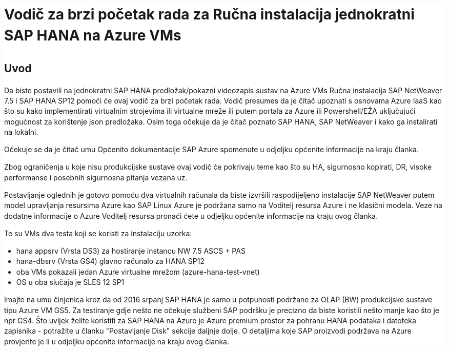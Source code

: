 <properties
   pageTitle="Vodič za brzi početak rada za Ručna instalacija SAP HANA na Azure VMs | Microsoft Azure"
   description="Vodič za brzi početak rada za Ručna instalacija SAP HANA na Azure VMs"
   services="virtual-machines-linux"
   documentationCenter=""
   authors="hermanndms"
   manager="timlt"
   editor=""
   tags="azure-resource-manager"
   keywords=""/>
<tags
   ms.service="virtual-machines-linux"
   ms.devlang="na"
   ms.topic="article"
   ms.tgt_pltfrm="vm-linux"
   ms.workload="infrastructure-services"
   ms.date="09/15/2016"
   ms.author="hermannd"/>

# <a name="quickstart-guide-for-manual-installation-of-single-instance-sap-hana-on-azure-vms"></a>Vodič za brzi početak rada za Ručna instalacija jednokratni SAP HANA na Azure VMs

## <a name="introduction"></a>Uvod

Da biste postavili na jednokratni SAP HANA predložak/pokazni videozapis sustav na Azure VMs Ručna instalacija SAP NetWeaver 7.5 i SAP HANA SP12 pomoći će ovaj vodič za brzi početak rada.
Vodič presumes da je čitač upoznati s osnovama Azure IaaS kao što su kako implementirati virtualnim strojevima ili virtualne mreže ili putem portala za Azure ili Powershell/EŽA uključujući mogućnost za korištenje json predložaka. Osim toga očekuje da je čitač poznato SAP HANA, SAP NetWeaver i kako ga instalirati na lokalni.

Očekuje se da je čitač umu Općenito dokumentacije SAP Azure spomenute u odjeljku općenite informacije na kraju članka.

Zbog ograničenja u koje nisu produkcijske sustave ovaj vodič će pokrivaju teme kao što su HA, sigurnosno kopirati, DR, visoke performanse i posebnih sigurnosna pitanja vezana uz.

Postavljanje oglednih je gotovo pomoću dva virtualnih računala da biste izvršili raspodijeljeno instalacije SAP NetWeaver putem model upravljanja resursima Azure kao SAP Linux Azure je podržana samo na Voditelj resursa Azure i ne klasični modela. Veze na dodatne informacije o Azure Voditelj resursa pronaći ćete u odjeljku općenite informacije na kraju ovog članka.

Te su VMs dva testa koji se koristi za instalaciju uzorka:

* hana appsrv (Vrsta DS3) za hostiranje instancu NW 7.5 ASCS + PAS
* hana-dbsrv (Vrsta GS4) glavno računalo za HANA SP12
* oba VMs pokazali jedan Azure virtualne mrežom (azure-hana-test-vnet)
* OS u oba slučaja je SLES 12 SP1


Imajte na umu činjenica kroz da od 2016 srpanj SAP HANA je samo u potpunosti podržane za OLAP (BW) produkcijske sustave tipu Azure VM GS5. Za testiranje gdje nešto ne očekuje službeni SAP podršku je precizno da biste koristili nešto manje kao što je npr GS4.
Što uvijek želite koristiti za SAP HANA na Azure je Azure premium prostor za pohranu HANA podataka i datoteka zapisnika - potražite u članku "Postavljanje Disk" sekcije daljnje dolje. O detaljima koje SAP proizvodi podržava na Azure provjerite je li u odjeljku općenite informacije na kraju ovog članka.
